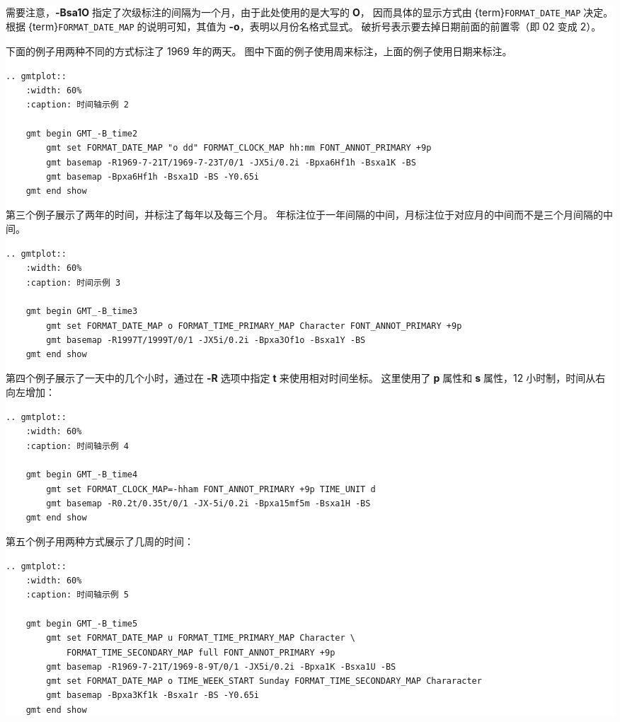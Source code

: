 需要注意，**-Bsa1O** 指定了次级标注的间隔为一个月，由于此处使用的是大写的 **O**，
因而具体的显示方式由 {term}`FORMAT_DATE_MAP` 决定。
根据 {term}`FORMAT_DATE_MAP` 的说明可知，其值为 **-o**，表明以月份名格式显式。
破折号表示要去掉日期前面的前置零（即 02 变成 2）。

下面的例子用两种不同的方式标注了 1969 年的两天。
图中下面的例子使用周来标注，上面的例子使用日期来标注。

```{eval-rst}
.. gmtplot::
    :width: 60%
    :caption: 时间轴示例 2

    gmt begin GMT_-B_time2
        gmt set FORMAT_DATE_MAP "o dd" FORMAT_CLOCK_MAP hh:mm FONT_ANNOT_PRIMARY +9p
        gmt basemap -R1969-7-21T/1969-7-23T/0/1 -JX5i/0.2i -Bpxa6Hf1h -Bsxa1K -BS
        gmt basemap -Bpxa6Hf1h -Bsxa1D -BS -Y0.65i
    gmt end show
```

第三个例子展示了两年的时间，并标注了每年以及每三个月。
年标注位于一年间隔的中间，月标注位于对应月的中间而不是三个月间隔的中间。

```{eval-rst}
.. gmtplot::
    :width: 60%
    :caption: 时间示例 3

    gmt begin GMT_-B_time3
        gmt set FORMAT_DATE_MAP o FORMAT_TIME_PRIMARY_MAP Character FONT_ANNOT_PRIMARY +9p
        gmt basemap -R1997T/1999T/0/1 -JX5i/0.2i -Bpxa3Of1o -Bsxa1Y -BS
    gmt end show
```

第四个例子展示了一天中的几个小时，通过在 **-R** 选项中指定 **t** 来使用相对时间坐标。
这里使用了 **p** 属性和 **s** 属性，12 小时制，时间从右向左增加：

```{eval-rst}
.. gmtplot::
    :width: 60%
    :caption: 时间轴示例 4

    gmt begin GMT_-B_time4
        gmt set FORMAT_CLOCK_MAP=-hham FONT_ANNOT_PRIMARY +9p TIME_UNIT d
        gmt basemap -R0.2t/0.35t/0/1 -JX-5i/0.2i -Bpxa15mf5m -Bsxa1H -BS
    gmt end show
```

第五个例子用两种方式展示了几周的时间：

```{eval-rst}
.. gmtplot::
    :width: 60%
    :caption: 时间轴示例 5

    gmt begin GMT_-B_time5
        gmt set FORMAT_DATE_MAP u FORMAT_TIME_PRIMARY_MAP Character \
            FORMAT_TIME_SECONDARY_MAP full FONT_ANNOT_PRIMARY +9p
        gmt basemap -R1969-7-21T/1969-8-9T/0/1 -JX5i/0.2i -Bpxa1K -Bsxa1U -BS
        gmt set FORMAT_DATE_MAP o TIME_WEEK_START Sunday FORMAT_TIME_SECONDARY_MAP Chararacter
        gmt basemap -Bpxa3Kf1k -Bsxa1r -BS -Y0.65i
    gmt end show
```
